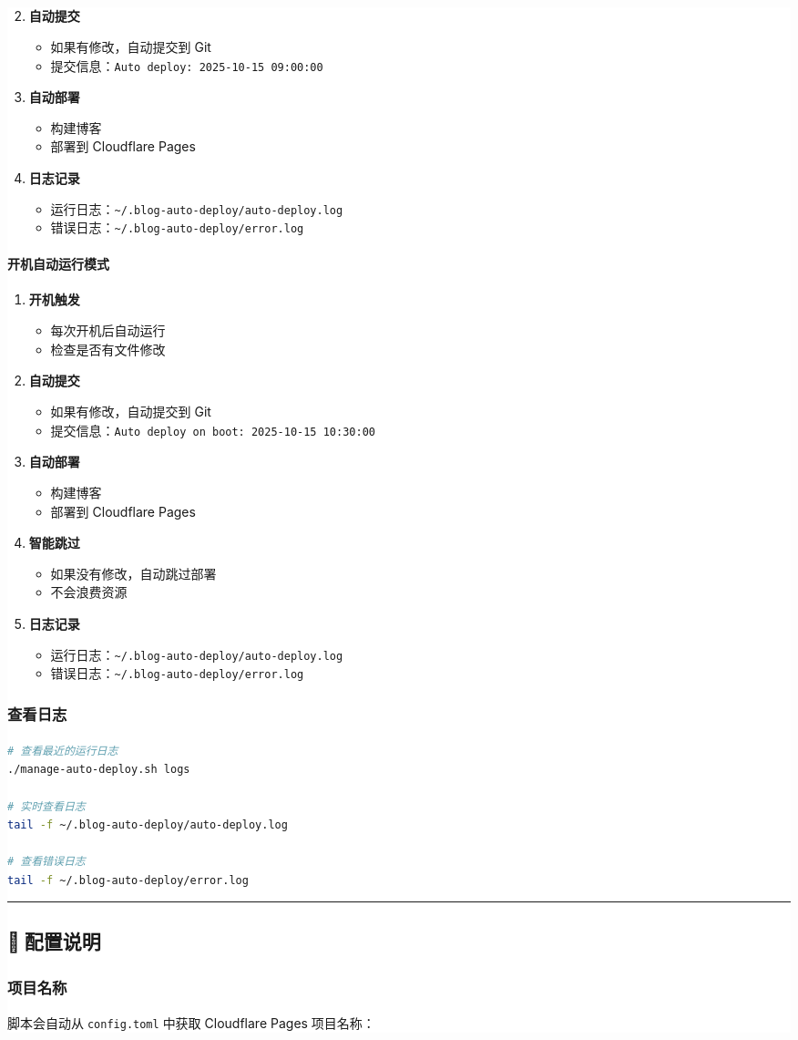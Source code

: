 2. **自动提交**
   - 如果有修改，自动提交到 Git
   - 提交信息：`Auto deploy: 2025-10-15 09:00:00`

3. **自动部署**
   - 构建博客
   - 部署到 Cloudflare Pages

4. **日志记录**
   - 运行日志：`~/.blog-auto-deploy/auto-deploy.log`
   - 错误日志：`~/.blog-auto-deploy/error.log`

#### 开机自动运行模式

1. **开机触发**
   - 每次开机后自动运行
   - 检查是否有文件修改

2. **自动提交**
   - 如果有修改，自动提交到 Git
   - 提交信息：`Auto deploy on boot: 2025-10-15 10:30:00`

3. **自动部署**
   - 构建博客
   - 部署到 Cloudflare Pages

4. **智能跳过**
   - 如果没有修改，自动跳过部署
   - 不会浪费资源

5. **日志记录**
   - 运行日志：`~/.blog-auto-deploy/auto-deploy.log`
   - 错误日志：`~/.blog-auto-deploy/error.log`

### 查看日志

```bash
# 查看最近的运行日志
./manage-auto-deploy.sh logs

# 实时查看日志
tail -f ~/.blog-auto-deploy/auto-deploy.log

# 查看错误日志
tail -f ~/.blog-auto-deploy/error.log
```

---

## 🔧 配置说明

### 项目名称

脚本会自动从 `config.toml` 中获取 Cloudflare Pages 项目名称：
